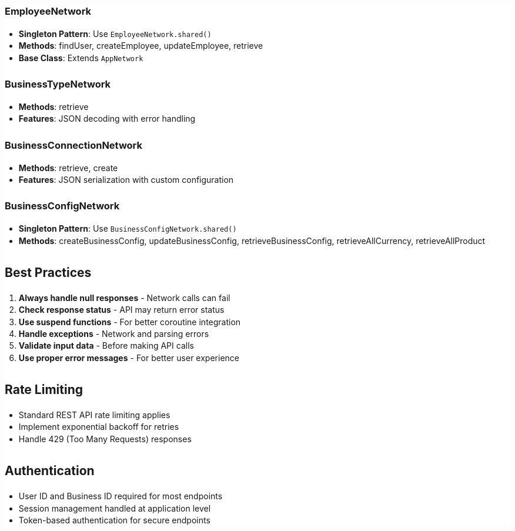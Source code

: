 ### EmployeeNetwork
- **Singleton Pattern**: Use `EmployeeNetwork.shared()`
- **Methods**: findUser, createEmployee, updateEmployee, retrieve
- **Base Class**: Extends `AppNetwork`

### BusinessTypeNetwork
- **Methods**: retrieve
- **Features**: JSON decoding with error handling

### BusinessConnectionNetwork
- **Methods**: retrieve, create
- **Features**: JSON serialization with custom configuration

### BusinessConfigNetwork
- **Singleton Pattern**: Use `BusinessConfigNetwork.shared()`
- **Methods**: createBusinessConfig, updateBusinessConfig, retrieveBusinessConfig, retrieveAllCurrency, retrieveAllProduct

## Best Practices

1. **Always handle null responses** - Network calls can fail
2. **Check response status** - API may return error status
3. **Use suspend functions** - For better coroutine integration
4. **Handle exceptions** - Network and parsing errors
5. **Validate input data** - Before making API calls
6. **Use proper error messages** - For better user experience

## Rate Limiting

- Standard REST API rate limiting applies
- Implement exponential backoff for retries
- Handle 429 (Too Many Requests) responses

## Authentication

- User ID and Business ID required for most endpoints
- Session management handled at application level
- Token-based authentication for secure endpoints 

